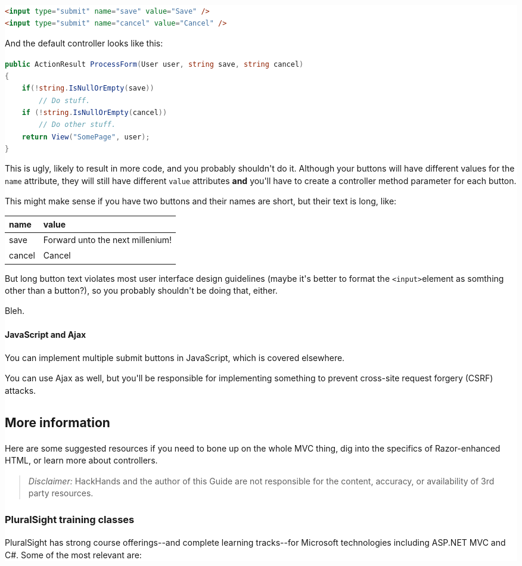 ~~~html
<input type="submit" name="save" value="Save" />
<input type="submit" name="cancel" value="Cancel" />
~~~

And the default controller looks like this:

~~~csharp
public ActionResult ProcessForm(User user, string save, string cancel)
{
    if(!string.IsNullOrEmpty(save))
        // Do stuff.
    if (!string.IsNullOrEmpty(cancel))
        // Do other stuff.
    return View("SomePage", user);
}
~~~

This is ugly, likely to result in more code, and you probably shouldn't do it. Although your buttons will have different values for the `name` attribute, they will still have different `value` attributes **and** you'll have to create a controller method parameter for each button.

This might make sense if you have two buttons and their names are short, but their text is long, like:

|   **name**   |   **value**   |
| :--- | :--- |
|   save   |   Forward unto the next millenium!   |
|   cancel   |   Cancel   |

But long button text violates most user interface design guidelines (maybe it's better to format the `<input>`element as somthing other than a button?), so you probably shouldn't be doing that, either.

Bleh.

#### JavaScript and Ajax

You can implement multiple submit buttons in JavaScript, which is covered elsewhere.

You can use Ajax as well, but you'll be responsible for implementing something to prevent cross-site request forgery (CSRF) attacks.

## More information

Here are some suggested resources if you need to bone up on the whole MVC thing, dig into the specifics of Razor-enhanced HTML, or learn more about controllers.

> *Disclaimer:* HackHands and the author of this Guide are not responsible for the content, accuracy, or availability of 3rd party resources.

### PluralSight training classes

PluralSight has strong course offerings--and complete learning tracks--for Microsoft technologies including ASP.NET MVC and C#. Some of the most relevant are:
